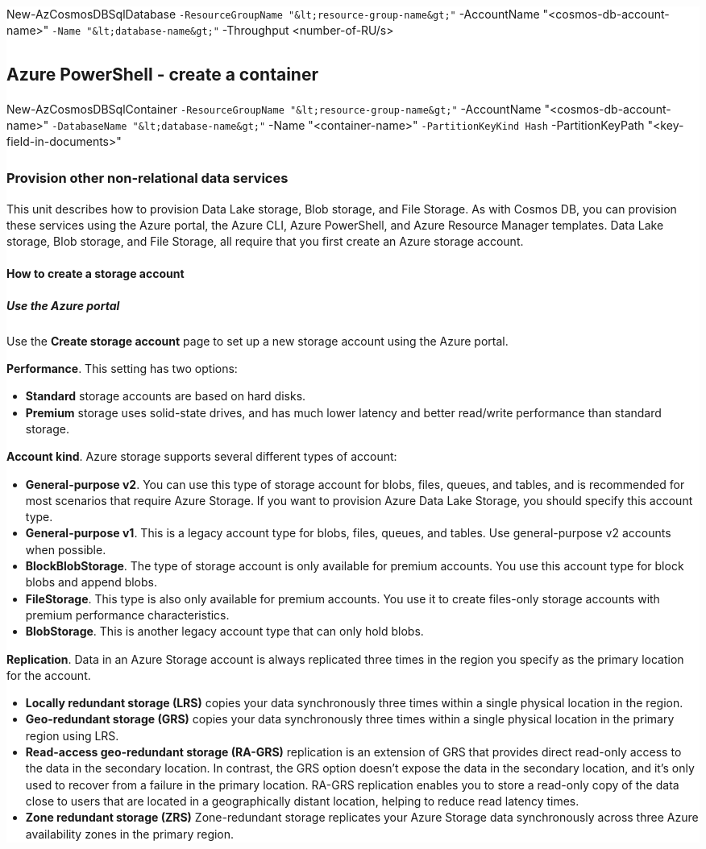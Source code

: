 New-AzCosmosDBSqlDatabase `
    -ResourceGroupName "&lt;resource-group-name&gt;" `
    -AccountName "&lt;cosmos-db-account-name&gt;" `
    -Name "&lt;database-name&gt;" `
    -Throughput &lt;number-of-RU/s&gt;

## Azure PowerShell - create a container

New-AzCosmosDBSqlContainer `
    -ResourceGroupName "&lt;resource-group-name&gt;" `
    -AccountName "&lt;cosmos-db-account-name&gt;" `
    -DatabaseName "&lt;database-name&gt;" `
    -Name "&lt;container-name&gt;" `
    -PartitionKeyKind Hash `
    -PartitionKeyPath "&lt;key-field-in-documents&gt;"
</code></pre>
<h3 id="provision-other-non-relational-data-services">Provision other non-relational data services</h3>
<p>This unit describes how to provision Data Lake storage, Blob storage, and File Storage. As with Cosmos DB, you can provision these services using the Azure portal, the Azure CLI, Azure PowerShell, and Azure Resource Manager templates. Data Lake storage, Blob storage, and File Storage, all require that you first create an Azure storage account.</p>
<h4 id="how-to-create-a-storage-account">How to create a storage account</h4>
<h5 id="use-the-azure-portal">Use the Azure portal</h5>
<p>Use the <strong>Create storage account</strong> page to set up a new storage account using the Azure portal.</p>
<p><strong>Performance</strong>. This setting has two options:</p>
<ul>
<li><strong>Standard</strong> storage accounts are based on hard disks.</li>
<li><strong>Premium</strong> storage uses solid-state drives, and has much lower latency and better read/write performance than standard storage.</li>
</ul>
<p><strong>Account kind</strong>. Azure storage supports several different types of account:</p>
<ul>
<li><strong>General-purpose v2</strong>. You can use this type of storage account for blobs, files, queues, and tables, and is recommended for most scenarios that require Azure Storage. If you want to provision Azure Data Lake Storage, you should specify this account type.</li>
<li><strong>General-purpose v1</strong>. This is a legacy account type for blobs, files, queues, and tables. Use general-purpose v2 accounts when possible.</li>
<li><strong>BlockBlobStorage</strong>. The type of storage account is only available for premium accounts. You use this account type for block blobs and append blobs.</li>
<li><strong>FileStorage</strong>. This type is also only available for premium accounts. You use it to create files-only storage accounts with premium performance characteristics.</li>
<li><strong>BlobStorage</strong>. This is another legacy account type that can only hold blobs.</li>
</ul>
<p><strong>Replication</strong>. Data in an Azure Storage account is always replicated three times in the region you specify as the primary location for the account.</p>
<ul>
<li><strong>Locally redundant storage (LRS)</strong> copies your data synchronously three times within a single physical location in the region.</li>
<li><strong>Geo-redundant storage (GRS)</strong> copies your data synchronously three times within a single physical location in the primary region using LRS.</li>
<li><strong>Read-access geo-redundant storage (RA-GRS)</strong> replication is an extension of GRS that provides direct read-only access to the data in the secondary location. In contrast, the GRS option doesn’t expose the data in the secondary location, and it’s only used to recover from a failure in the primary location. RA-GRS replication enables you to store a read-only copy of the data close to users that are located in a geographically distant location, helping to reduce read latency times.</li>
<li><strong>Zone redundant storage (ZRS)</strong> Zone-redundant storage replicates your Azure Storage data synchronously across three Azure availability zones in the primary region.</li>
</ul>